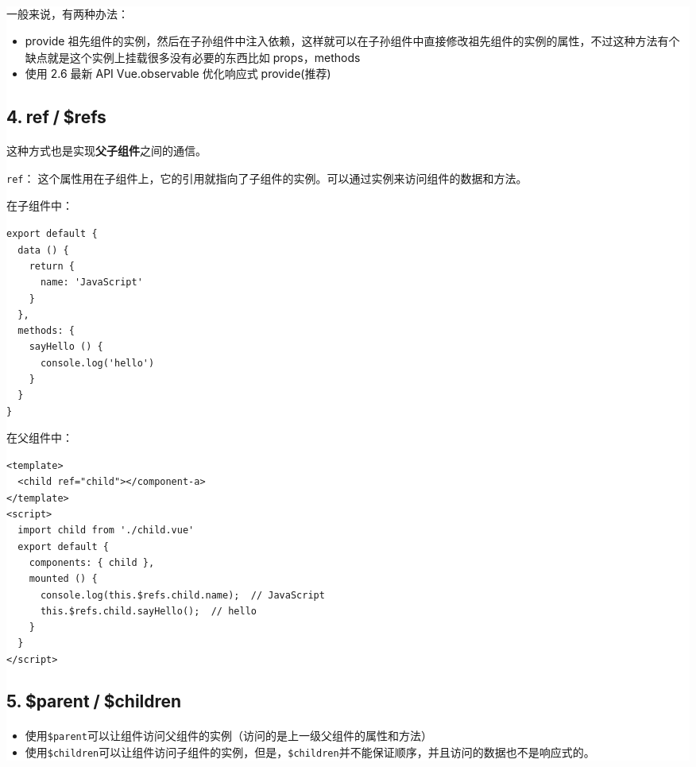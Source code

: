 一般来说，有两种办法：

- provide 祖先组件的实例，然后在子孙组件中注入依赖，这样就可以在子孙组件中直接修改祖先组件的实例的属性，不过这种方法有个缺点就是这个实例上挂载很多没有必要的东西比如 props，methods
- 使用 2.6 最新 API Vue.observable 优化响应式 provide(推荐)



## 4. ref / $refs

这种方式也是实现**父子组件**之间的通信。

`ref`： 这个属性用在子组件上，它的引用就指向了子组件的实例。可以通过实例来访问组件的数据和方法。

在子组件中：

```vue
export default {
  data () {
    return {
      name: 'JavaScript'
    }
  },
  methods: {
    sayHello () {
      console.log('hello')
    }
  }
}
```

在父组件中：

```vue
<template>
  <child ref="child"></component-a>
</template>
<script>
  import child from './child.vue'
  export default {
    components: { child },
    mounted () {
      console.log(this.$refs.child.name);  // JavaScript
      this.$refs.child.sayHello();  // hello
    }
  }
</script>
```



## 5. $parent / $children

- 使用`$parent`可以让组件访问父组件的实例（访问的是上一级父组件的属性和方法）
- 使用`$children`可以让组件访问子组件的实例，但是，`$children`并不能保证顺序，并且访问的数据也不是响应式的。
